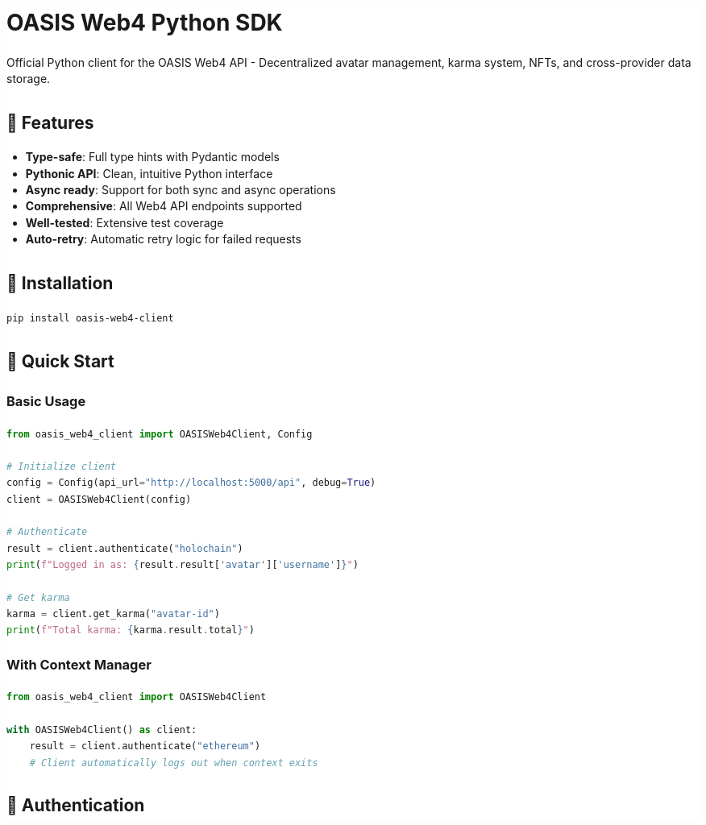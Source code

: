 # OASIS Web4 Python SDK

Official Python client for the OASIS Web4 API - Decentralized avatar management, karma system, NFTs, and cross-provider data storage.

## 🐍 Features

- **Type-safe**: Full type hints with Pydantic models
- **Pythonic API**: Clean, intuitive Python interface
- **Async ready**: Support for both sync and async operations
- **Comprehensive**: All Web4 API endpoints supported
- **Well-tested**: Extensive test coverage
- **Auto-retry**: Automatic retry logic for failed requests

## 🚀 Installation

```bash
pip install oasis-web4-client
```

## 📖 Quick Start

### Basic Usage

```python
from oasis_web4_client import OASISWeb4Client, Config

# Initialize client
config = Config(api_url="http://localhost:5000/api", debug=True)
client = OASISWeb4Client(config)

# Authenticate
result = client.authenticate("holochain")
print(f"Logged in as: {result.result['avatar']['username']}")

# Get karma
karma = client.get_karma("avatar-id")
print(f"Total karma: {karma.result.total}")
```

### With Context Manager

```python
from oasis_web4_client import OASISWeb4Client

with OASISWeb4Client() as client:
    result = client.authenticate("ethereum")
    # Client automatically logs out when context exits
```

## 🔑 Authentication
